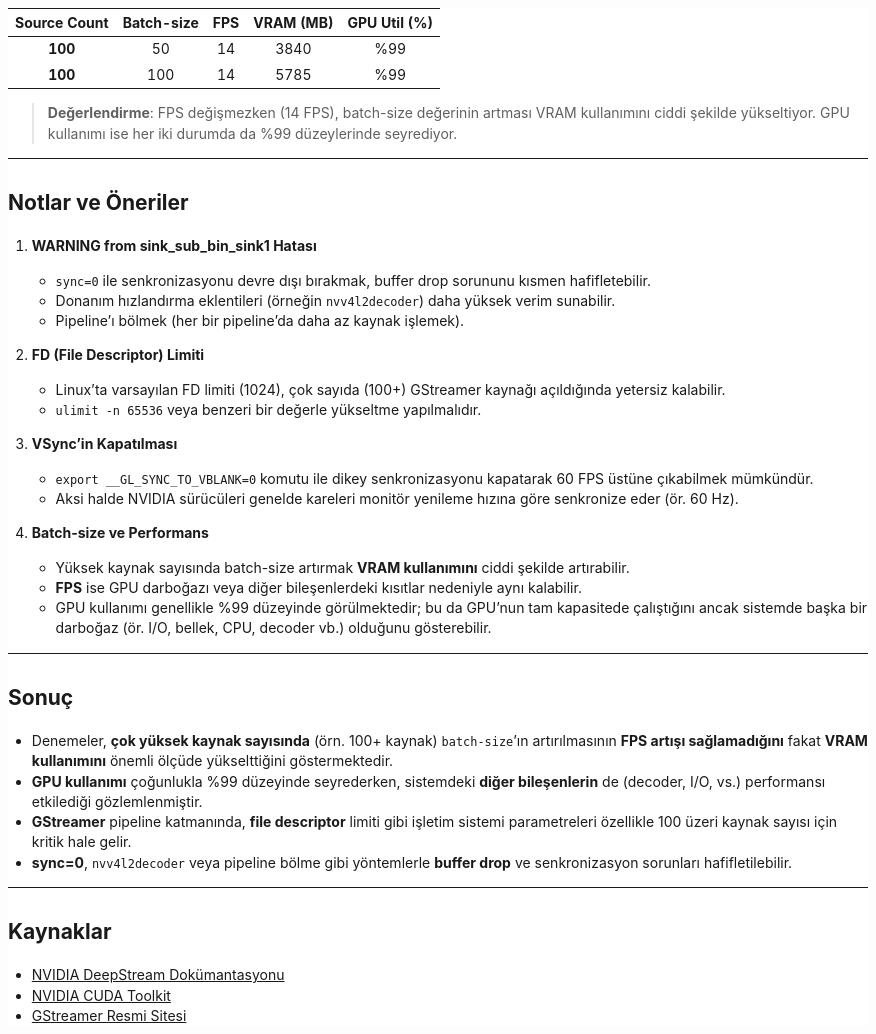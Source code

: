 | Source Count | Batch-size | FPS   | VRAM (MB) | GPU Util (%) |
|:-----------:|:----------:|:-----:|:---------:|:------------:|
| **100**     | 50         | 14    | 3840      | %99          |
| **100**     | 100        | 14    | 5785      | %99          |

> **Değerlendirme**: FPS değişmezken (14 FPS), batch-size değerinin artması VRAM kullanımını ciddi şekilde yükseltiyor. GPU kullanımı ise her iki durumda da %99 düzeylerinde seyrediyor.

---

## Notlar ve Öneriler

1. **WARNING from sink_sub_bin_sink1 Hatası**  
   - `sync=0` ile senkronizasyonu devre dışı bırakmak, buffer drop sorununu kısmen hafifletebilir.  
   - Donanım hızlandırma eklentileri (örneğin `nvv4l2decoder`) daha yüksek verim sunabilir.
   - Pipeline’ı bölmek (her bir pipeline’da daha az kaynak işlemek).

2. **FD (File Descriptor) Limiti**  
   - Linux’ta varsayılan FD limiti (1024), çok sayıda (100+) GStreamer kaynağı açıldığında yetersiz kalabilir.  
   - `ulimit -n 65536` veya benzeri bir değerle yükseltme yapılmalıdır.

3. **VSync’in Kapatılması**  
   - `export __GL_SYNC_TO_VBLANK=0` komutu ile dikey senkronizasyonu kapatarak 60 FPS üstüne çıkabilmek mümkündür.  
   - Aksi halde NVIDIA sürücüleri genelde kareleri monitör yenileme hızına göre senkronize eder (ör. 60 Hz).

4. **Batch-size ve Performans**  
   - Yüksek kaynak sayısında batch-size artırmak **VRAM kullanımını** ciddi şekilde artırabilir.  
   - **FPS** ise GPU darboğazı veya diğer bileşenlerdeki kısıtlar nedeniyle aynı kalabilir.  
   - GPU kullanımı genellikle %99 düzeyinde görülmektedir; bu da GPU’nun tam kapasitede çalıştığını ancak sistemde başka bir darboğaz (ör. I/O, bellek, CPU, decoder vb.) olduğunu gösterebilir.

---

## Sonuç

- Denemeler, **çok yüksek kaynak sayısında** (örn. 100+ kaynak) `batch-size`’ın artırılmasının **FPS artışı sağlamadığını** fakat **VRAM kullanımını** önemli ölçüde yükselttiğini göstermektedir.  
- **GPU kullanımı** çoğunlukla %99 düzeyinde seyrederken, sistemdeki **diğer bileşenlerin** de (decoder, I/O, vs.) performansı etkilediği gözlemlenmiştir.  
- **GStreamer** pipeline katmanında, **file descriptor** limiti gibi işletim sistemi parametreleri özellikle 100 üzeri kaynak sayısı için kritik hale gelir.  
- **sync=0**, `nvv4l2decoder` veya pipeline bölme gibi yöntemlerle **buffer drop** ve senkronizasyon sorunları hafifletilebilir.  

---

## Kaynaklar

- [NVIDIA DeepStream Dokümantasyonu](https://docs.nvidia.com/metropolis/deepstream/dev-guide/index.html)  
- [NVIDIA CUDA Toolkit](https://developer.nvidia.com/cuda-toolkit)  
- [GStreamer Resmi Sitesi](https://gstreamer.freedesktop.org/)

